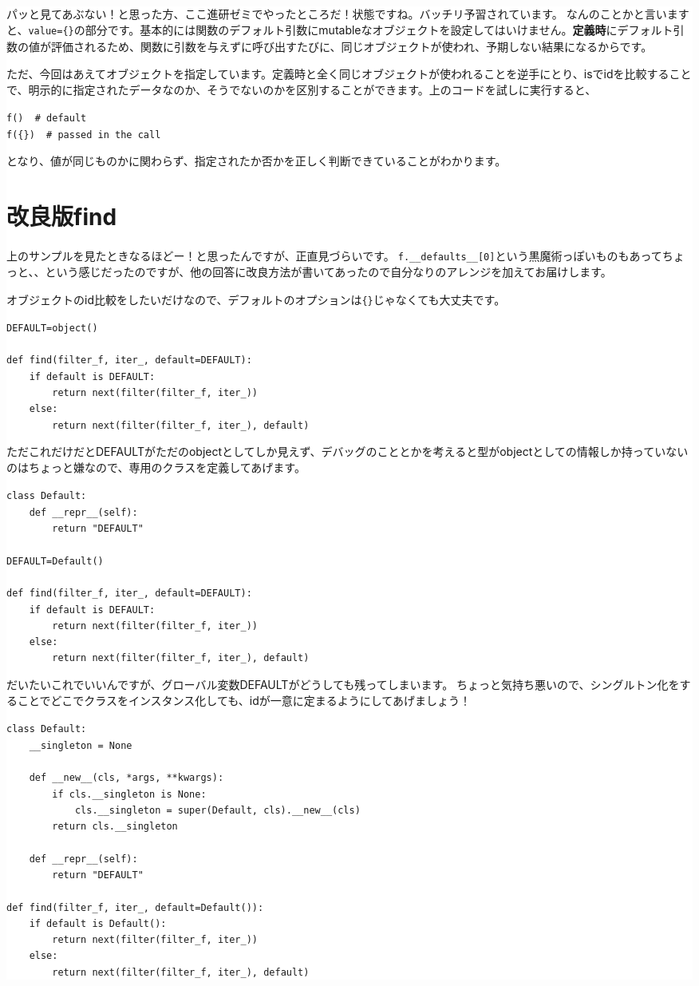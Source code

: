 パッと見てあぶない！と思った方、ここ進研ゼミでやったところだ！状態ですね。バッチリ予習されています。
なんのことかと言いますと、`value={}`の部分です。基本的には関数のデフォルト引数にmutableなオブジェクトを設定してはいけません。**定義時**にデフォルト引数の値が評価されるため、関数に引数を与えずに呼び出すたびに、同じオブジェクトが使われ、予期しない結果になるからです。

ただ、今回はあえてオブジェクトを指定しています。定義時と全く同じオブジェクトが使われることを逆手にとり、isでidを比較することで、明示的に指定されたデータなのか、そうでないのかを区別することができます。上のコードを試しに実行すると、

```python3
f()  # default
f({})  # passed in the call
```
となり、値が同じものかに関わらず、指定されたか否かを正しく判断できていることがわかります。

# 改良版find
上のサンプルを見たときなるほどー！と思ったんですが、正直見づらいです。
`f.__defaults__[0]`という黒魔術っぽいものもあってちょっと、、という感じだったのですが、他の回答に改良方法が書いてあったので自分なりのアレンジを加えてお届けします。

オブジェクトのid比較をしたいだけなので、デフォルトのオプションは`{}`じゃなくても大丈夫です。

```python3
DEFAULT=object()

def find(filter_f, iter_, default=DEFAULT):
    if default is DEFAULT:
        return next(filter(filter_f, iter_))
    else:
        return next(filter(filter_f, iter_), default)
```

ただこれだけだとDEFAULTがただのobjectとしてしか見えず、デバッグのこととかを考えると型がobjectとしての情報しか持っていないのはちょっと嫌なので、専用のクラスを定義してあげます。

```python3
class Default:
    def __repr__(self):
        return "DEFAULT"

DEFAULT=Default()

def find(filter_f, iter_, default=DEFAULT):
    if default is DEFAULT:
        return next(filter(filter_f, iter_))
    else:
        return next(filter(filter_f, iter_), default)
```

だいたいこれでいいんですが、グローバル変数DEFAULTがどうしても残ってしまいます。
ちょっと気持ち悪いので、シングルトン化をすることでどこでクラスをインスタンス化しても、idが一意に定まるようにしてあげましょう！

```python3
class Default:
    __singleton = None

    def __new__(cls, *args, **kwargs):
        if cls.__singleton is None:
            cls.__singleton = super(Default, cls).__new__(cls)
        return cls.__singleton

    def __repr__(self):
        return "DEFAULT"

def find(filter_f, iter_, default=Default()):
    if default is Default():
        return next(filter(filter_f, iter_))
    else:
        return next(filter(filter_f, iter_), default)
```
